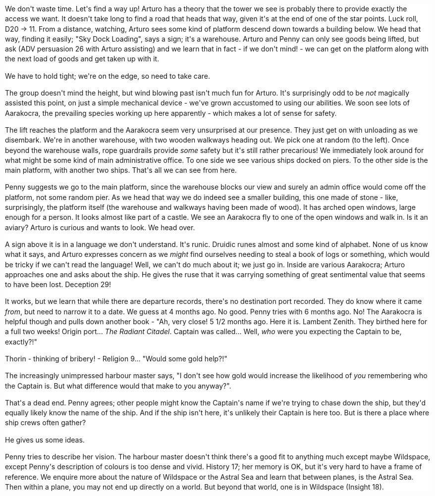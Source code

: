 We don't waste time. Let's find a way up! Arturo has a theory that the tower we see is probably there to provide exactly the access we want. It doesn't take long to find a road that heads that way, given it's at the end of one of the star points. Luck roll, D20 -> 11. From a distance, watching, Arturo sees some kind of platform descend down towards a building below. We head that way, finding it easily; "Sky Dock Loading", says a sign; it's a warehouse. Arturo and Penny can only see goods being lifted, but ask (ADV persuasion 26 with Arturo assisting) and we learn that in fact - if we don't mind! - we can get on the platform along with the next load of goods and get taken up with it.

We have to hold tight; we're on the edge, so need to take care.

The group doesn't mind the height, but wind blowing past isn't much fun for Arturo. It's surprisingly odd to be *not* magically assisted this point, on just a simple mechanical device - we've grown accustomed to using our abilities. We soon see lots of Aarakocra, the prevailing species working up here apparently - which makes a lot of sense for safety.

The lift reaches the platform and the Aarakocra seem very unsurprised at our presence. They just get on with unloading as we disembark. We're in another warehouse, with two wooden walkways heading out. We pick one at random (to the left). Once beyond the warehouse walls, rope guardrails provide *some* safety but it's still rather precarious! We immediately look around for what might be some kind of main administrative office. To one side we see various ships docked on piers. To the other side is the main platform, with another two ships. That's all we can see from here.

Penny suggests we go to the main platform, since the warehouse blocks our view and surely an admin office would come off the platform, not some random pier. As we head that way we do indeed see a smaller building, this one made of stone - like, surprisingly, the platform itself (the warehouse and walkways having been made of wood). It has arched open windows, large enough for a person. It looks almost like part of a castle. We see an Aarakocra fly to one of the open windows and walk in. Is it an aviary? Arturo is curious and wants to look. We head over.

A sign above it is in a language we don't understand. It's runic. Druidic runes almost and some kind of alphabet. None of us know what it says, and Arturo expresses concern as we *might* find ourselves needing to steal a book of logs or something, which would be tricky if we can't read the language! Well, we can't do much about it; we just go in. Inside are various Aarakocra; Arturo approaches one and asks about the ship. He gives the ruse that it was carrying something of great sentimental value that seems to have been lost. Deception 29!

It works, but we learn that while there are departure records, there's no destination port recorded. They do know where it came *from*, but need to narrow it to a date. We guess at 4 months ago. No good. Penny tries with 6 months ago. No! The Aarakocra is helpful though and pulls down another book - "Ah, very close! 5 1/2 months ago. Here it is. Lambent Zenith. They birthed here for a full two weeks! Origin port... *The Radiant Citadel*. Captain was called... Well, *who* were you expecting the Captain to be, exactly?!"

Thorin - thinking of bribery! - Religion 9... "Would some gold help?!"

The increasingly unimpressed harbour master says, "I don't see how gold would increase the likelihood of *you* remembering who the Captain is. But what difference would that make to you anyway?".

That's a dead end. Penny agrees; other people might know the Captain's name if we're trying to chase down the ship, but they'd equally likely know the name of the ship. And if the ship isn't here, it's unlikely their Captain is here too. But is there a place where ship crews often gather?

He gives us some ideas.

Penny tries to describe her vision. The harbour master doesn't think there's a good fit to anything much except maybe Wildspace, except Penny's description of colours is too dense and vivid. History 17; her memory is OK, but it's very hard to have a frame of reference. We enquire more about the nature of Wildspace or the Astral Sea and learn that between planes, is the Astral Sea. Then within a plane, you may not end up directly on a world. But beyond that world, one is in Wildspace (Insight 18).
